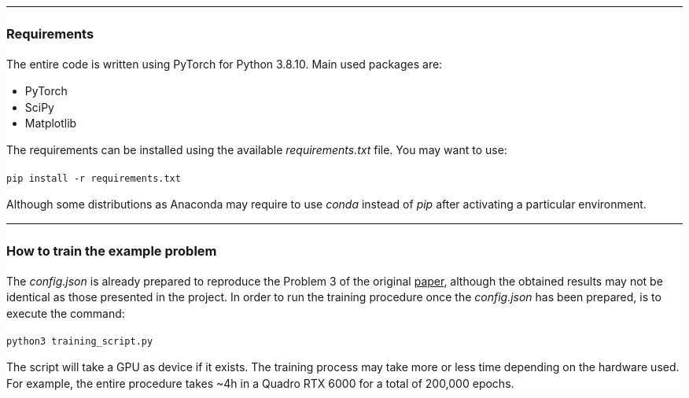 ---------------------------------------------------------------------------------------------------------------------------------

### Requirements ###

The entire code is written using PyTorch for Python 3.8.10. Main used packages are:
* PyTorch 
* SciPy
* Matplotlib

The requirements can be installed using the available *requirements.txt* file. You may want to use:

`pip install -r requirements.txt`

Although some distributions as Anaconda may require to use *conda* instead of *pip* after activating a particular environment.

---------------------------------------------------------------------------------------------------------------------------------

### How to train the example problem ###

The *config.json* is already prepared to reproduce the Problem 3 of the original [paper](https://arxiv.org/abs/2305.08448), although the obtained results may not be identical as those presented in the project. In order to run the training procedure once the *config.json* has been prepared, is to execute the command:

`python3 training_script.py`

The script will take a GPU as device if it exists. The training process may take more or less time depending on the hardware used. For example, the entire procedure takes ~4h in a Quadro RTX 6000 for a total of 200,000 epochs.
